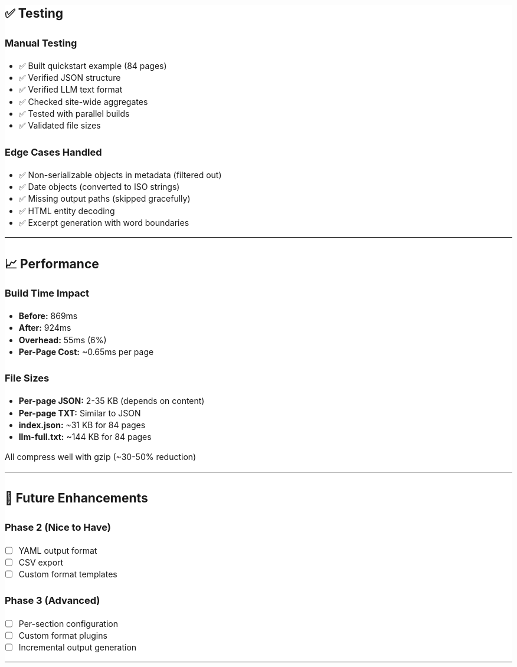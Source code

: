 
## ✅ Testing

### Manual Testing
- ✅ Built quickstart example (84 pages)
- ✅ Verified JSON structure
- ✅ Verified LLM text format
- ✅ Checked site-wide aggregates
- ✅ Tested with parallel builds
- ✅ Validated file sizes

### Edge Cases Handled
- ✅ Non-serializable objects in metadata (filtered out)
- ✅ Date objects (converted to ISO strings)
- ✅ Missing output paths (skipped gracefully)
- ✅ HTML entity decoding
- ✅ Excerpt generation with word boundaries

---

## 📈 Performance

### Build Time Impact
- **Before:** 869ms
- **After:** 924ms  
- **Overhead:** 55ms (6%)
- **Per-Page Cost:** ~0.65ms per page

### File Sizes
- **Per-page JSON:** 2-35 KB (depends on content)
- **Per-page TXT:** Similar to JSON
- **index.json:** ~31 KB for 84 pages
- **llm-full.txt:** ~144 KB for 84 pages

All compress well with gzip (~30-50% reduction)

---

## 🔮 Future Enhancements

### Phase 2 (Nice to Have)
- [ ] YAML output format
- [ ] CSV export
- [ ] Custom format templates

### Phase 3 (Advanced)
- [ ] Per-section configuration
- [ ] Custom format plugins
- [ ] Incremental output generation

---